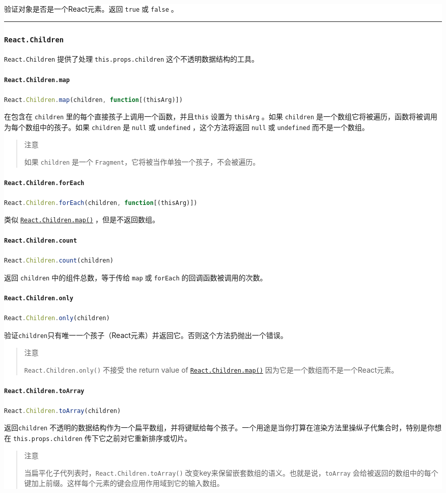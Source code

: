 验证对象是否是一个React元素。返回 `true` 或 `false` 。

------

### `React.Children`

`React.Children` 提供了处理 `this.props.children` 这个不透明数据结构的工具。

#### `React.Children.map`

```javascript
React.Children.map(children, function[(thisArg)])
```

在包含在 `children` 里的每个直接孩子上调用一个函数，并且`this` 设置为 `thisArg` 。如果 `children` 是一个数组它将被遍历，函数将被调用为每个数组中的孩子。如果 `children` 是 `null` 或 `undefined` ，这个方法将返回 `null` 或 `undefined` 而不是一个数组。

> 注意
>
> 如果 `children` 是一个 `Fragment`，它将被当作单独一个孩子，不会被遍历。

#### `React.Children.forEach`

```javascript
React.Children.forEach(children, function[(thisArg)])
```

类似 [`React.Children.map()`](#react.children.map) ，但是不返回数组。

#### `React.Children.count`

```javascript
React.Children.count(children)
```

返回 `children` 中的组件总数，等于传给 `map` 或 `forEach` 的回调函数被调用的次数。

#### `React.Children.only`

```javascript
React.Children.only(children)
```

验证`children`只有唯一一个孩子（React元素）并返回它。否则这个方法扔抛出一个错误。

> 注意
>
> `React.Children.only()` 不接受 the return value of [`React.Children.map()`](https://reactjs.org/docs/react-api.html#reactchildrenmap) 因为它是一个数组而不是一个React元素。

#### `React.Children.toArray`

```javascript
React.Children.toArray(children)
```

返回`children` 不透明的数据结构作为一个扁平数组，并将键赋给每个孩子。一个用途是当你打算在渲染方法里操纵子代集合时，特别是你想在 `this.props.children` 传下它之前对它重新排序或切片。

> 注意
>
> 当扁平化子代列表时，`React.Children.toArray()` 改变key来保留嵌套数组的语义。也就是说，`toArray` 会给被返回的数组中的每个键加上前缀。这样每个元素的键会应用作用域到它的输入数组。
